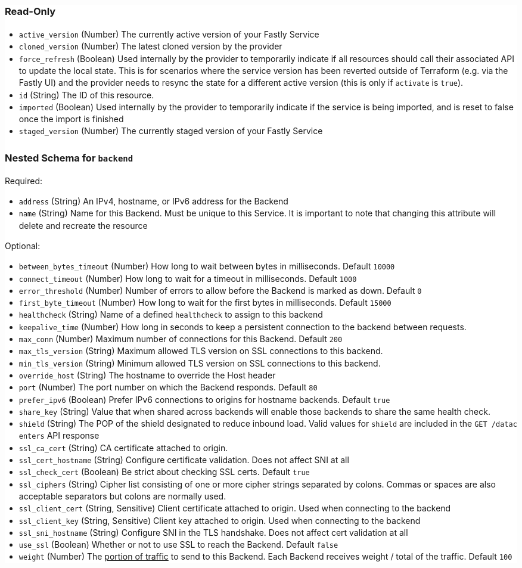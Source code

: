 ### Read-Only

- `active_version` (Number) The currently active version of your Fastly Service
- `cloned_version` (Number) The latest cloned version by the provider
- `force_refresh` (Boolean) Used internally by the provider to temporarily indicate if all resources should call their associated API to update the local state. This is for scenarios where the service version has been reverted outside of Terraform (e.g. via the Fastly UI) and the provider needs to resync the state for a different active version (this is only if `activate` is `true`).
- `id` (String) The ID of this resource.
- `imported` (Boolean) Used internally by the provider to temporarily indicate if the service is being imported, and is reset to false once the import is finished
- `staged_version` (Number) The currently staged version of your Fastly Service

<a id="nestedblock--backend"></a>
### Nested Schema for `backend`

Required:

- `address` (String) An IPv4, hostname, or IPv6 address for the Backend
- `name` (String) Name for this Backend. Must be unique to this Service. It is important to note that changing this attribute will delete and recreate the resource

Optional:

- `between_bytes_timeout` (Number) How long to wait between bytes in milliseconds. Default `10000`
- `connect_timeout` (Number) How long to wait for a timeout in milliseconds. Default `1000`
- `error_threshold` (Number) Number of errors to allow before the Backend is marked as down. Default `0`
- `first_byte_timeout` (Number) How long to wait for the first bytes in milliseconds. Default `15000`
- `healthcheck` (String) Name of a defined `healthcheck` to assign to this backend
- `keepalive_time` (Number) How long in seconds to keep a persistent connection to the backend between requests.
- `max_conn` (Number) Maximum number of connections for this Backend. Default `200`
- `max_tls_version` (String) Maximum allowed TLS version on SSL connections to this backend.
- `min_tls_version` (String) Minimum allowed TLS version on SSL connections to this backend.
- `override_host` (String) The hostname to override the Host header
- `port` (Number) The port number on which the Backend responds. Default `80`
- `prefer_ipv6` (Boolean) Prefer IPv6 connections to origins for hostname backends. Default `true`
- `share_key` (String) Value that when shared across backends will enable those backends to share the same health check.
- `shield` (String) The POP of the shield designated to reduce inbound load. Valid values for `shield` are included in the `GET /datacenters` API response
- `ssl_ca_cert` (String) CA certificate attached to origin.
- `ssl_cert_hostname` (String) Configure certificate validation. Does not affect SNI at all
- `ssl_check_cert` (Boolean) Be strict about checking SSL certs. Default `true`
- `ssl_ciphers` (String) Cipher list consisting of one or more cipher strings separated by colons. Commas or spaces are also acceptable separators but colons are normally used.
- `ssl_client_cert` (String, Sensitive) Client certificate attached to origin. Used when connecting to the backend
- `ssl_client_key` (String, Sensitive) Client key attached to origin. Used when connecting to the backend
- `ssl_sni_hostname` (String) Configure SNI in the TLS handshake. Does not affect cert validation at all
- `use_ssl` (Boolean) Whether or not to use SSL to reach the Backend. Default `false`
- `weight` (Number) The [portion of traffic](https://docs.fastly.com/en/guides/load-balancing-configuration#how-weight-affects-load-balancing) to send to this Backend. Each Backend receives weight / total of the traffic. Default `100`
